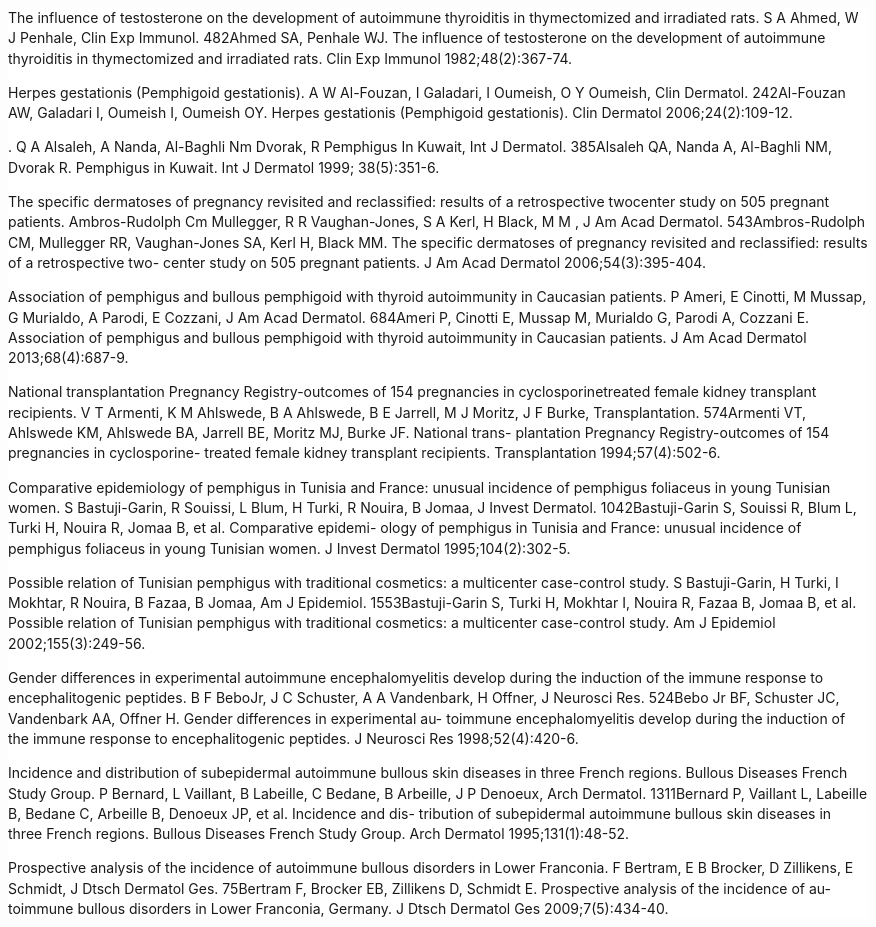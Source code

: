 The influence of testosterone on the development of autoimmune thyroiditis in thymectomized and irradiated rats. S A Ahmed, W J Penhale, Clin Exp Immunol. 482Ahmed SA, Penhale WJ. The influence of testosterone on the development of autoimmune thyroiditis in thymectomized and irradiated rats. Clin Exp Immunol 1982;48(2):367-74.

Herpes gestationis (Pemphigoid gestationis). A W Al-Fouzan, I Galadari, I Oumeish, O Y Oumeish, Clin Dermatol. 242Al-Fouzan AW, Galadari I, Oumeish I, Oumeish OY. Herpes gestationis (Pemphigoid gestationis). Clin Dermatol 2006;24(2):109-12.

. Q A Alsaleh, A Nanda, Al-Baghli Nm Dvorak, R Pemphigus In Kuwait, Int J Dermatol. 385Alsaleh QA, Nanda A, Al-Baghli NM, Dvorak R. Pemphigus in Kuwait. Int J Dermatol 1999; 38(5):351-6.

The specific dermatoses of pregnancy revisited and reclassified: results of a retrospective twocenter study on 505 pregnant patients. Ambros-Rudolph Cm Mullegger, R R Vaughan-Jones, S A Kerl, H Black, M M , J Am Acad Dermatol. 543Ambros-Rudolph CM, Mullegger RR, Vaughan-Jones SA, Kerl H, Black MM. The specific dermatoses of pregnancy revisited and reclassified: results of a retrospective two- center study on 505 pregnant patients. J Am Acad Dermatol 2006;54(3):395-404.

Association of pemphigus and bullous pemphigoid with thyroid autoimmunity in Caucasian patients. P Ameri, E Cinotti, M Mussap, G Murialdo, A Parodi, E Cozzani, J Am Acad Dermatol. 684Ameri P, Cinotti E, Mussap M, Murialdo G, Parodi A, Cozzani E. Association of pemphigus and bullous pemphigoid with thyroid autoimmunity in Caucasian patients. J Am Acad Dermatol 2013;68(4):687-9.

National transplantation Pregnancy Registry-outcomes of 154 pregnancies in cyclosporinetreated female kidney transplant recipients. V T Armenti, K M Ahlswede, B A Ahlswede, B E Jarrell, M J Moritz, J F Burke, Transplantation. 574Armenti VT, Ahlswede KM, Ahlswede BA, Jarrell BE, Moritz MJ, Burke JF. National trans- plantation Pregnancy Registry-outcomes of 154 pregnancies in cyclosporine- treated female kidney transplant recipients. Transplantation 1994;57(4):502-6.

Comparative epidemiology of pemphigus in Tunisia and France: unusual incidence of pemphigus foliaceus in young Tunisian women. S Bastuji-Garin, R Souissi, L Blum, H Turki, R Nouira, B Jomaa, J Invest Dermatol. 1042Bastuji-Garin S, Souissi R, Blum L, Turki H, Nouira R, Jomaa B, et al. Comparative epidemi- ology of pemphigus in Tunisia and France: unusual incidence of pemphigus foliaceus in young Tunisian women. J Invest Dermatol 1995;104(2):302-5.

Possible relation of Tunisian pemphigus with traditional cosmetics: a multicenter case-control study. S Bastuji-Garin, H Turki, I Mokhtar, R Nouira, B Fazaa, B Jomaa, Am J Epidemiol. 1553Bastuji-Garin S, Turki H, Mokhtar I, Nouira R, Fazaa B, Jomaa B, et al. Possible relation of Tunisian pemphigus with traditional cosmetics: a multicenter case-control study. Am J Epidemiol 2002;155(3):249-56.

Gender differences in experimental autoimmune encephalomyelitis develop during the induction of the immune response to encephalitogenic peptides. B F BeboJr, J C Schuster, A A Vandenbark, H Offner, J Neurosci Res. 524Bebo Jr BF, Schuster JC, Vandenbark AA, Offner H. Gender differences in experimental au- toimmune encephalomyelitis develop during the induction of the immune response to encephalitogenic peptides. J Neurosci Res 1998;52(4):420-6.

Incidence and distribution of subepidermal autoimmune bullous skin diseases in three French regions. Bullous Diseases French Study Group. P Bernard, L Vaillant, B Labeille, C Bedane, B Arbeille, J P Denoeux, Arch Dermatol. 1311Bernard P, Vaillant L, Labeille B, Bedane C, Arbeille B, Denoeux JP, et al. Incidence and dis- tribution of subepidermal autoimmune bullous skin diseases in three French regions. Bullous Diseases French Study Group. Arch Dermatol 1995;131(1):48-52.

Prospective analysis of the incidence of autoimmune bullous disorders in Lower Franconia. F Bertram, E B Brocker, D Zillikens, E Schmidt, J Dtsch Dermatol Ges. 75Bertram F, Brocker EB, Zillikens D, Schmidt E. Prospective analysis of the incidence of au- toimmune bullous disorders in Lower Franconia, Germany. J Dtsch Dermatol Ges 2009;7(5):434-40.
